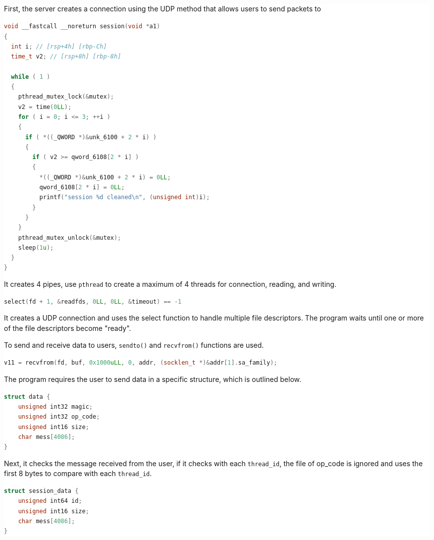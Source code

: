 First, the server creates a connection using the UDP method that allows users to send packets to

```cpp
void __fastcall __noreturn session(void *a1)
{
  int i; // [rsp+4h] [rbp-Ch]
  time_t v2; // [rsp+8h] [rbp-8h]

  while ( 1 )
  {
    pthread_mutex_lock(&mutex);
    v2 = time(0LL);
    for ( i = 0; i <= 3; ++i )
    {
      if ( *((_QWORD *)&unk_6100 + 2 * i) )
      {
        if ( v2 >= qword_6108[2 * i] )
        {
          *((_QWORD *)&unk_6100 + 2 * i) = 0LL;
          qword_6108[2 * i] = 0LL;
          printf("session %d cleaned\n", (unsigned int)i);
        }
      }
    }
    pthread_mutex_unlock(&mutex);
    sleep(1u);
  }
}
```

It creates 4 pipes, use `pthread` to create a maximum of 4 threads for connection, reading, and writing. 

```cpp
select(fd + 1, &readfds, 0LL, 0LL, &timeout) == -1 
```

It creates a UDP connection and uses the select function to handle multiple file descriptors. The program waits until one or more of the file descriptors become "ready".

To send and receive data to users, `sendto()` and `recvfrom()` functions are used.

```cpp
v11 = recvfrom(fd, buf, 0x1000uLL, 0, addr, (socklen_t *)&addr[1].sa_family);
```

The program requires the user to send data in a specific structure, which is outlined below.

```cpp
struct data {
    unsigned int32 magic;
    unsigned int32 op_code;
    unsigned int16 size;
    char mess[4086];
}
```
Next, it checks the message received from the user, if it checks with each `thread_id`, the file of op_code is ignored and uses the first 8 bytes to compare with each `thread_id`.
```cpp 
struct session_data {
    unsigned int64 id;
    unsigned int16 size;
    char mess[4086];
}
``` 
